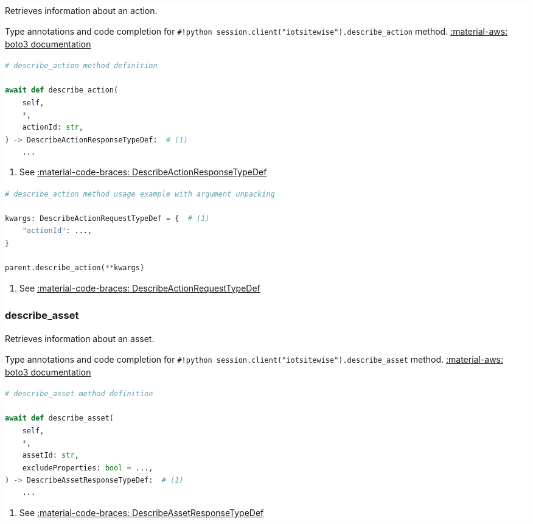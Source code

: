 Retrieves information about an action.

Type annotations and code completion for `#!python session.client("iotsitewise").describe_action` method.
[:material-aws: boto3 documentation](https://boto3.amazonaws.com/v1/documentation/api/latest/reference/services/iotsitewise.html#IoTSiteWise.Client)

```python
# describe_action method definition

await def describe_action(
    self,
    *,
    actionId: str,
) -> DescribeActionResponseTypeDef:  # (1)
    ...
```

1. See [:material-code-braces: DescribeActionResponseTypeDef](./type_defs.md#describeactionresponsetypedef)


```python
# describe_action method usage example with argument unpacking

kwargs: DescribeActionRequestTypeDef = {  # (1)
    "actionId": ...,
}

parent.describe_action(**kwargs)
```

1. See [:material-code-braces: DescribeActionRequestTypeDef](./type_defs.md#describeactionrequesttypedef)

### describe\_asset

Retrieves information about an asset.

Type annotations and code completion for `#!python session.client("iotsitewise").describe_asset` method.
[:material-aws: boto3 documentation](https://boto3.amazonaws.com/v1/documentation/api/latest/reference/services/iotsitewise.html#IoTSiteWise.Client)

```python
# describe_asset method definition

await def describe_asset(
    self,
    *,
    assetId: str,
    excludeProperties: bool = ...,
) -> DescribeAssetResponseTypeDef:  # (1)
    ...
```

1. See [:material-code-braces: DescribeAssetResponseTypeDef](./type_defs.md#describeassetresponsetypedef)

